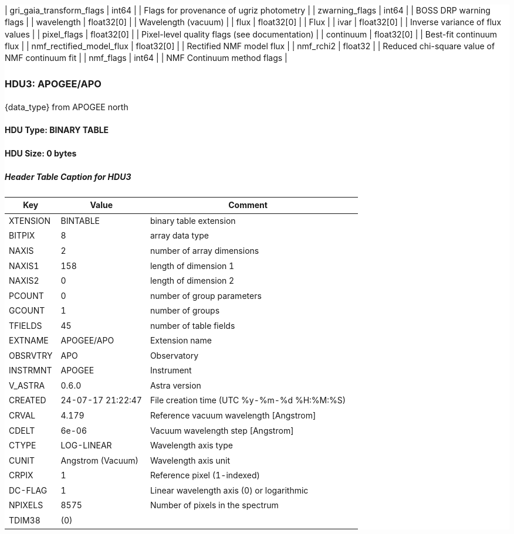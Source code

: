  | gri_gaia_transform_flags | int64 |  | Flags for provenance of ugriz photometry |
 | zwarning_flags | int64 |  | BOSS DRP warning flags |
 | wavelength | float32[0] |  | Wavelength (vacuum)  |
 | flux | float32[0] |  | Flux  |
 | ivar | float32[0] |  | Inverse variance of flux values |
 | pixel_flags | float32[0] |  | Pixel-level quality flags (see documentation) |
 | continuum | float32[0] |  | Best-fit continuum flux |
 | nmf_rectified_model_flux | float32[0] |  | Rectified NMF model flux |
 | nmf_rchi2 | float32 |  | Reduced chi-square value of NMF continuum fit |
 | nmf_flags | int64 |  | NMF Continuum method flags |



### HDU3: APOGEE/APO
{data_type} from APOGEE north

#### HDU Type: BINARY TABLE
#### HDU Size:  0 bytes

##### Header Table Caption for HDU3
Key | Value | Comment | |
| --- | --- | --- | --- |
| XTENSION | BINTABLE | binary table extension |
| BITPIX | 8 | array data type |
| NAXIS | 2 | number of array dimensions |
| NAXIS1 | 158 | length of dimension 1 |
| NAXIS2 | 0 | length of dimension 2 |
| PCOUNT | 0 | number of group parameters |
| GCOUNT | 1 | number of groups |
| TFIELDS | 45 | number of table fields |
| EXTNAME | APOGEE/APO | Extension name |
| OBSRVTRY | APO | Observatory |
| INSTRMNT | APOGEE | Instrument |
| V_ASTRA | 0.6.0 | Astra version |
| CREATED | 24-07-17 21:22:47 | File creation time (UTC %y-%m-%d %H:%M:%S) |
| CRVAL | 4.179 | Reference vacuum wavelength [Angstrom] |
| CDELT | 6e-06 | Vacuum wavelength step [Angstrom] |
| CTYPE | LOG-LINEAR | Wavelength axis type |
| CUNIT | Angstrom (Vacuum) | Wavelength axis unit |
| CRPIX | 1 | Reference pixel (1-indexed) |
| DC-FLAG | 1 | Linear wavelength axis (0) or logarithmic |
| NPIXELS | 8575 | Number of pixels in the spectrum |
| TDIM38 | (0) |  |